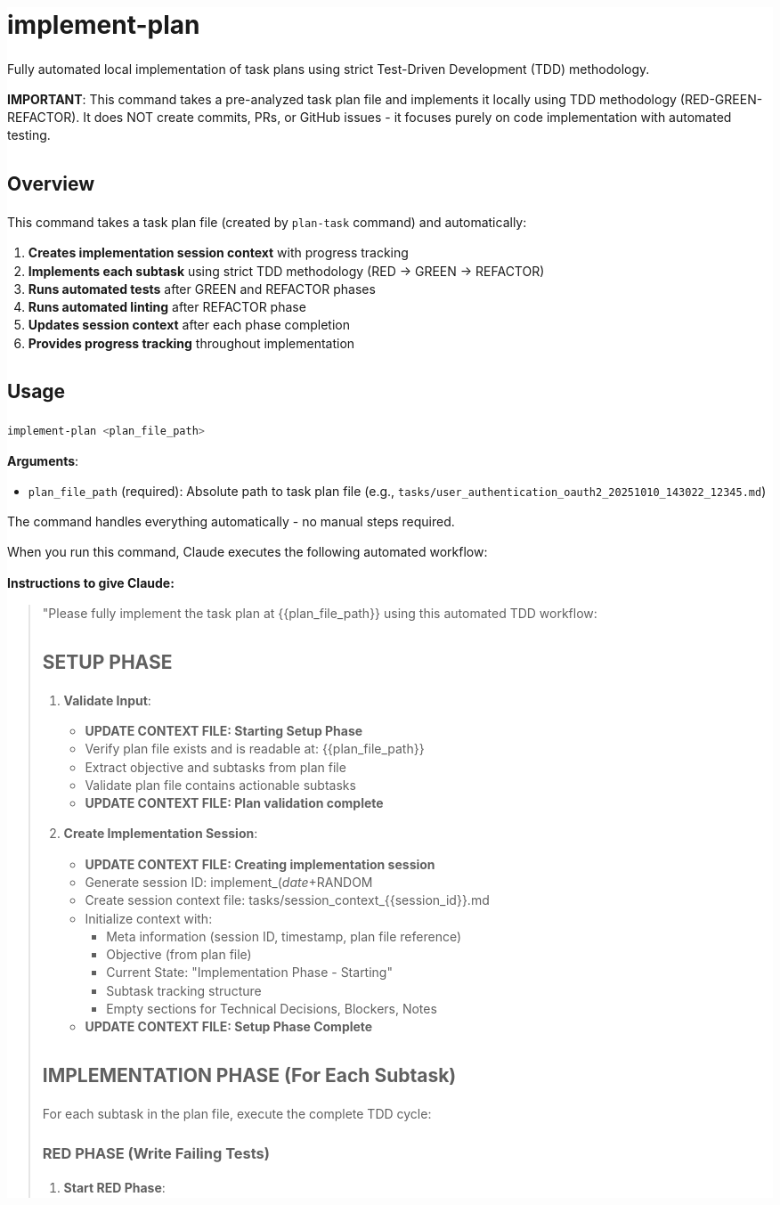 # implement-plan

Fully automated local implementation of task plans using strict Test-Driven Development (TDD) methodology.

**IMPORTANT**: This command takes a pre-analyzed task plan file and implements it locally using TDD methodology (RED-GREEN-REFACTOR). It does NOT create commits, PRs, or GitHub issues - it focuses purely on code implementation with automated testing.

## Overview

This command takes a task plan file (created by `plan-task` command) and automatically:
1. **Creates implementation session context** with progress tracking
2. **Implements each subtask** using strict TDD methodology (RED → GREEN → REFACTOR)
3. **Runs automated tests** after GREEN and REFACTOR phases
4. **Runs automated linting** after REFACTOR phase
5. **Updates session context** after each phase completion
6. **Provides progress tracking** throughout implementation

## Usage

```bash
implement-plan <plan_file_path>
```

**Arguments**:
- `plan_file_path` (required): Absolute path to task plan file (e.g., `tasks/user_authentication_oauth2_20251010_143022_12345.md`)

The command handles everything automatically - no manual steps required.

When you run this command, Claude executes the following automated workflow:

**Instructions to give Claude:**

> "Please fully implement the task plan at {{plan_file_path}} using this automated TDD workflow:
>
> ## SETUP PHASE
>
> 1. **Validate Input**:
>    - **UPDATE CONTEXT FILE: Starting Setup Phase**
>    - Verify plan file exists and is readable at: {{plan_file_path}}
>    - Extract objective and subtasks from plan file
>    - Validate plan file contains actionable subtasks
>    - **UPDATE CONTEXT FILE: Plan validation complete**
>
> 2. **Create Implementation Session**:
>    - **UPDATE CONTEXT FILE: Creating implementation session**
>    - Generate session ID: implement_$(date +%Y%m%d_%H%M%S)_$RANDOM
>    - Create session context file: tasks/session_context_{{session_id}}.md
>    - Initialize context with:
>      - Meta information (session ID, timestamp, plan file reference)
>      - Objective (from plan file)
>      - Current State: "Implementation Phase - Starting"
>      - Subtask tracking structure
>      - Empty sections for Technical Decisions, Blockers, Notes
>    - **UPDATE CONTEXT FILE: Setup Phase Complete**
>
> ## IMPLEMENTATION PHASE (For Each Subtask)
>
> For each subtask in the plan file, execute the complete TDD cycle:
>
> ### RED PHASE (Write Failing Tests)
>
> 1. **Start RED Phase**: